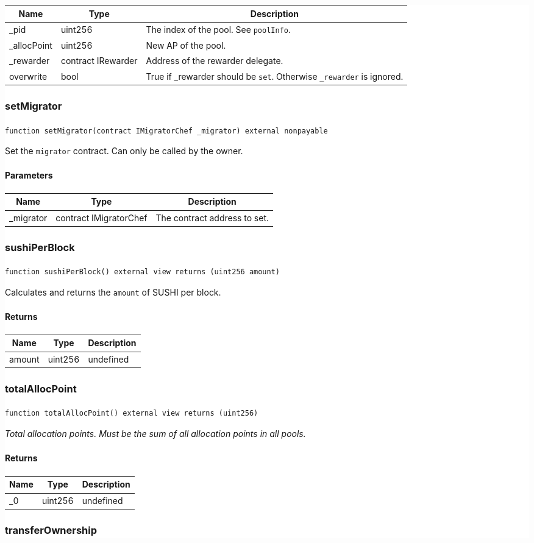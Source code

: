 | Name         | Type               | Description                                                           |
| ------------ | ------------------ | --------------------------------------------------------------------- |
| \_pid        | uint256            | The index of the pool. See `poolInfo`.                                |
| \_allocPoint | uint256            | New AP of the pool.                                                   |
| \_rewarder   | contract IRewarder | Address of the rewarder delegate.                                     |
| overwrite    | bool               | True if \_rewarder should be `set`. Otherwise `_rewarder` is ignored. |

### setMigrator

```solidity
function setMigrator(contract IMigratorChef _migrator) external nonpayable
```

Set the `migrator` contract. Can only be called by the owner.

#### Parameters

| Name       | Type                   | Description                  |
| ---------- | ---------------------- | ---------------------------- |
| \_migrator | contract IMigratorChef | The contract address to set. |

### sushiPerBlock

```solidity
function sushiPerBlock() external view returns (uint256 amount)
```

Calculates and returns the `amount` of SUSHI per block.

#### Returns

| Name   | Type    | Description |
| ------ | ------- | ----------- |
| amount | uint256 | undefined   |

### totalAllocPoint

```solidity
function totalAllocPoint() external view returns (uint256)
```

_Total allocation points. Must be the sum of all allocation points in all
pools._

#### Returns

| Name | Type    | Description |
| ---- | ------- | ----------- |
| \_0  | uint256 | undefined   |

### transferOwnership
